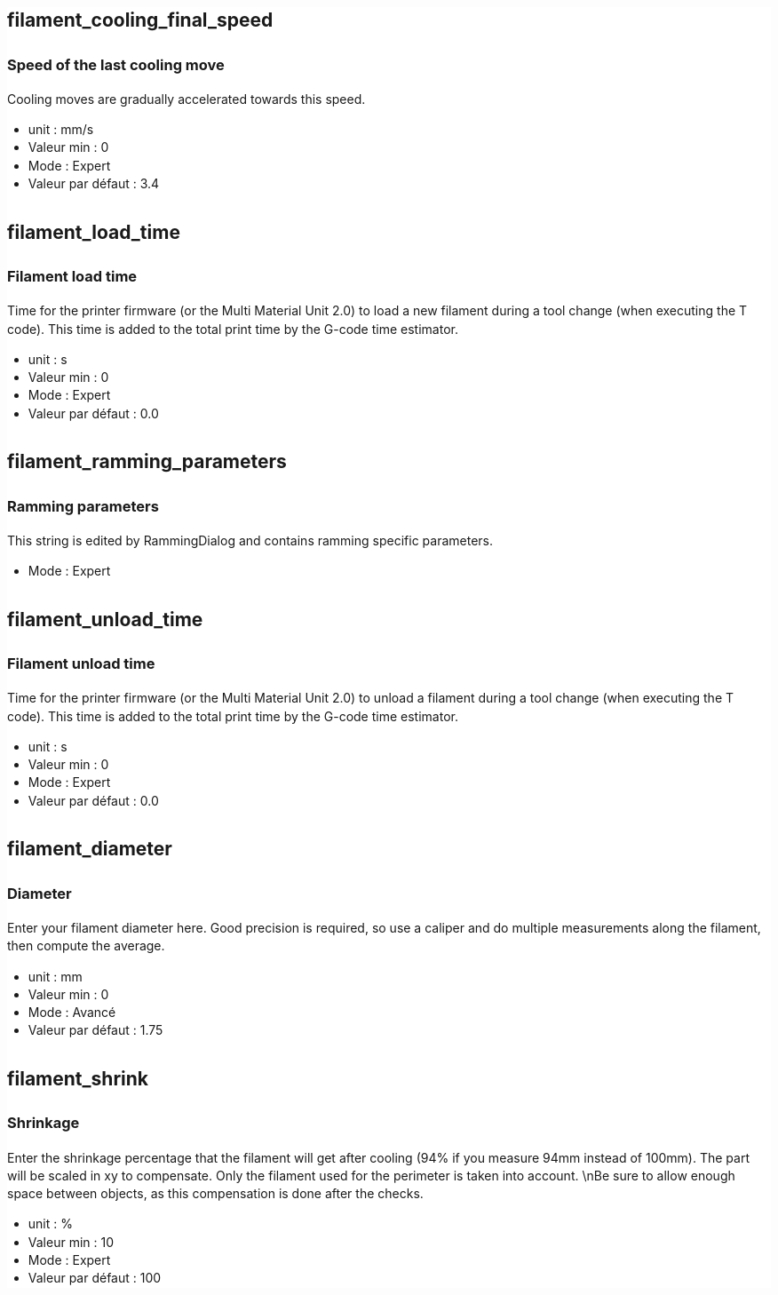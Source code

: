 ## filament_cooling_final_speed
### Speed of the last cooling move
Cooling moves are gradually accelerated towards this speed. 
 * unit : mm/s
 * Valeur min :  0
 * Mode : Expert
* Valeur par défaut : 3.4

## filament_load_time
### Filament load time
Time for the printer firmware (or the Multi Material Unit 2.0) to load a new filament during a tool change (when executing the T code). This time is added to the total print time by the G-code time estimator.
 * unit : s
 * Valeur min :  0
 * Mode : Expert
* Valeur par défaut : 0.0

## filament_ramming_parameters
### Ramming parameters
This string is edited by RammingDialog and contains ramming specific parameters.
 * Mode : Expert


## filament_unload_time
### Filament unload time
Time for the printer firmware (or the Multi Material Unit 2.0) to unload a filament during a tool change (when executing the T code). This time is added to the total print time by the G-code time estimator.
 * unit : s
 * Valeur min :  0
 * Mode : Expert
* Valeur par défaut : 0.0

## filament_diameter
### Diameter
Enter your filament diameter here. Good precision is required, so use a caliper  and do multiple measurements along the filament, then compute the average.
 * unit : mm
 * Valeur min :  0
 * Mode : Avancé
* Valeur par défaut : 1.75

## filament_shrink
### Shrinkage
Enter the shrinkage percentage that the filament will get after cooling (94% if you measure 94mm instead of 100mm).   The part will be scaled in xy to compensate.   Only the filament used for the perimeter is taken into account.  \nBe sure to allow enough space between objects, as this compensation is done after the checks.
 * unit : %
 * Valeur min :  10
 * Mode : Expert
* Valeur par défaut : 100
